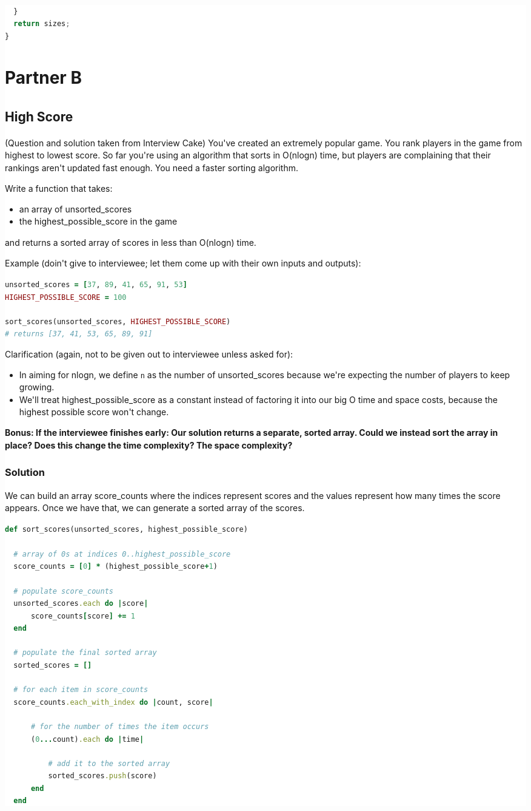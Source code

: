 ```JavaScript
  }
  return sizes;
}
```

# Partner B

## High Score
(Question and solution taken from Interview Cake)
You've created an extremely popular game. You rank players in the game from highest to lowest score. So far you're using an algorithm that sorts in O(nlogn) time, but players are complaining that their rankings aren't updated fast enough. You need a faster sorting algorithm.

Write a function that takes:
* an array of unsorted_scores
* the highest_possible_score in the game

and returns a sorted array of scores in less than O(nlogn) time.

Example (doin't give to interviewee; let them come up with their own inputs and outputs):
```ruby
unsorted_scores = [37, 89, 41, 65, 91, 53]
HIGHEST_POSSIBLE_SCORE = 100

sort_scores(unsorted_scores, HIGHEST_POSSIBLE_SCORE)
# returns [37, 41, 53, 65, 89, 91]
```
Clarification (again, not to be given out to interviewee unless asked for):
* In aiming for nlogn, we define `n` as the number of unsorted_scores because we're expecting the number of players to keep growing.
* We'll treat highest_possible_score as a constant instead of factoring it into our big O time and space costs, because the highest possible score won't change.

**Bonus: If the interviewee finishes early: Our solution returns a separate, sorted array. Could we instead sort the array in place? Does this change the time complexity? The space complexity?**

### Solution
We can build an array score_counts where the indices represent scores and the values represent how many times the score appears. Once we have that, we can generate a sorted array of the scores.

```ruby
def sort_scores(unsorted_scores, highest_possible_score)

  # array of 0s at indices 0..highest_possible_score
  score_counts = [0] * (highest_possible_score+1)

  # populate score_counts
  unsorted_scores.each do |score|
      score_counts[score] += 1
  end

  # populate the final sorted array
  sorted_scores = []

  # for each item in score_counts
  score_counts.each_with_index do |count, score|

      # for the number of times the item occurs
      (0...count).each do |time|

          # add it to the sorted array
          sorted_scores.push(score)
      end
  end
```